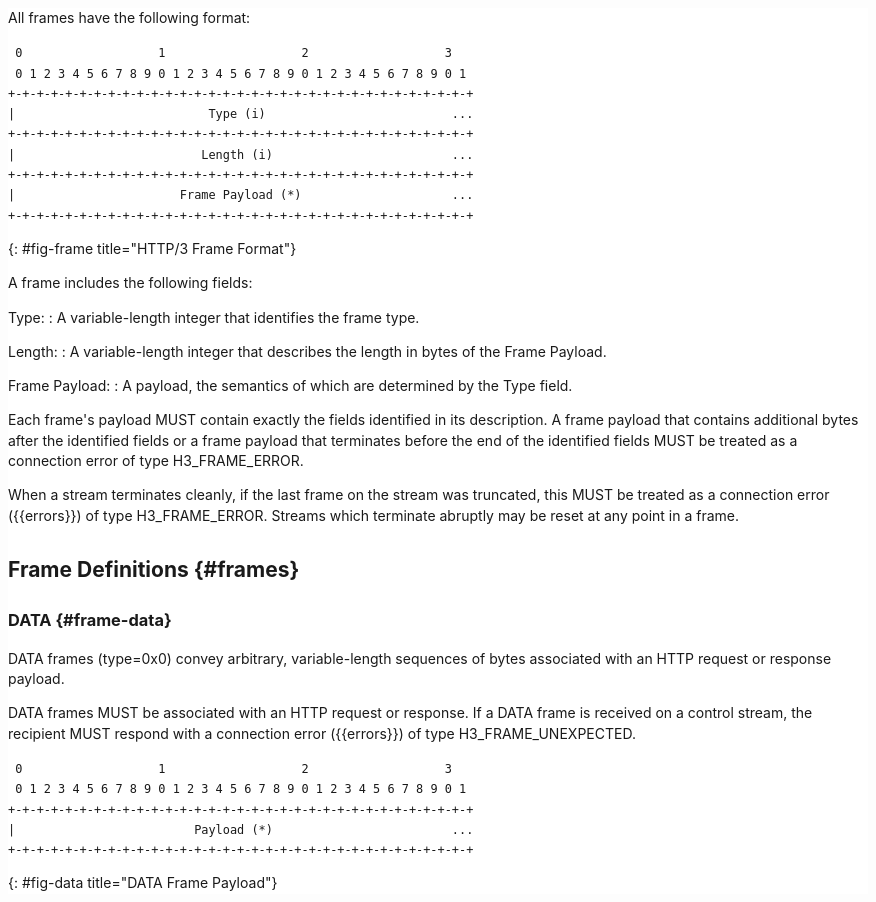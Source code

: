 All frames have the following format:

~~~~~~~~~~ drawing
 0                   1                   2                   3
 0 1 2 3 4 5 6 7 8 9 0 1 2 3 4 5 6 7 8 9 0 1 2 3 4 5 6 7 8 9 0 1
+-+-+-+-+-+-+-+-+-+-+-+-+-+-+-+-+-+-+-+-+-+-+-+-+-+-+-+-+-+-+-+-+
|                           Type (i)                          ...
+-+-+-+-+-+-+-+-+-+-+-+-+-+-+-+-+-+-+-+-+-+-+-+-+-+-+-+-+-+-+-+-+
|                          Length (i)                         ...
+-+-+-+-+-+-+-+-+-+-+-+-+-+-+-+-+-+-+-+-+-+-+-+-+-+-+-+-+-+-+-+-+
|                       Frame Payload (*)                     ...
+-+-+-+-+-+-+-+-+-+-+-+-+-+-+-+-+-+-+-+-+-+-+-+-+-+-+-+-+-+-+-+-+
~~~~~~~~~~
{: #fig-frame title="HTTP/3 Frame Format"}

A frame includes the following fields:

  Type:
  : A variable-length integer that identifies the frame type.

  Length:
  : A variable-length integer that describes the length in bytes of
    the Frame Payload.

  Frame Payload:
  : A payload, the semantics of which are determined by the Type field.

Each frame's payload MUST contain exactly the fields identified in its
description.  A frame payload that contains additional bytes after the
identified fields or a frame payload that terminates before the end of the
identified fields MUST be treated as a connection error of type
H3_FRAME_ERROR.

When a stream terminates cleanly, if the last frame on the stream was truncated,
this MUST be treated as a connection error ({{errors}}) of type
H3_FRAME_ERROR. Streams which terminate abruptly may be reset at any point in
a frame.

## Frame Definitions {#frames}

### DATA {#frame-data}

DATA frames (type=0x0) convey arbitrary, variable-length sequences of bytes
associated with an HTTP request or response payload.

DATA frames MUST be associated with an HTTP request or response.  If a DATA
frame is received on a control stream, the recipient MUST respond with a
connection error ({{errors}}) of type H3_FRAME_UNEXPECTED.

~~~~~~~~~~ drawing
 0                   1                   2                   3
 0 1 2 3 4 5 6 7 8 9 0 1 2 3 4 5 6 7 8 9 0 1 2 3 4 5 6 7 8 9 0 1
+-+-+-+-+-+-+-+-+-+-+-+-+-+-+-+-+-+-+-+-+-+-+-+-+-+-+-+-+-+-+-+-+
|                         Payload (*)                         ...
+-+-+-+-+-+-+-+-+-+-+-+-+-+-+-+-+-+-+-+-+-+-+-+-+-+-+-+-+-+-+-+-+
~~~~~~~~~~
{: #fig-data title="DATA Frame Payload"}
